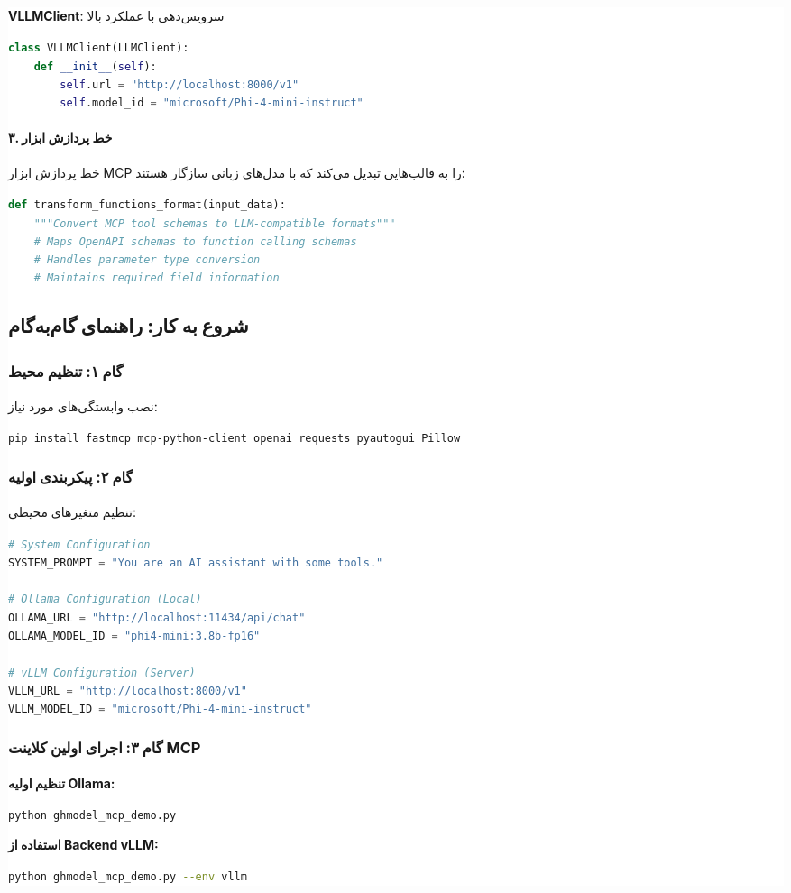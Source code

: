 **VLLMClient**: سرویس‌دهی با عملکرد بالا
```python
class VLLMClient(LLMClient):
    def __init__(self):
        self.url = "http://localhost:8000/v1"
        self.model_id = "microsoft/Phi-4-mini-instruct"
```

#### ۳. خط پردازش ابزار

خط پردازش ابزار MCP را به قالب‌هایی تبدیل می‌کند که با مدل‌های زبانی سازگار هستند:

```python
def transform_functions_format(input_data):
    """Convert MCP tool schemas to LLM-compatible formats"""
    # Maps OpenAPI schemas to function calling schemas
    # Handles parameter type conversion
    # Maintains required field information
```

## شروع به کار: راهنمای گام‌به‌گام

### گام ۱: تنظیم محیط

نصب وابستگی‌های مورد نیاز:
```bash
pip install fastmcp mcp-python-client openai requests pyautogui Pillow
```

### گام ۲: پیکربندی اولیه

تنظیم متغیرهای محیطی:
```python
# System Configuration
SYSTEM_PROMPT = "You are an AI assistant with some tools."

# Ollama Configuration (Local)
OLLAMA_URL = "http://localhost:11434/api/chat"
OLLAMA_MODEL_ID = "phi4-mini:3.8b-fp16"

# vLLM Configuration (Server)
VLLM_URL = "http://localhost:8000/v1"
VLLM_MODEL_ID = "microsoft/Phi-4-mini-instruct"
```

### گام ۳: اجرای اولین کلاینت MCP

**تنظیم اولیه Ollama:**
```bash
python ghmodel_mcp_demo.py
```

**استفاده از Backend vLLM:**
```bash
python ghmodel_mcp_demo.py --env vllm
```
